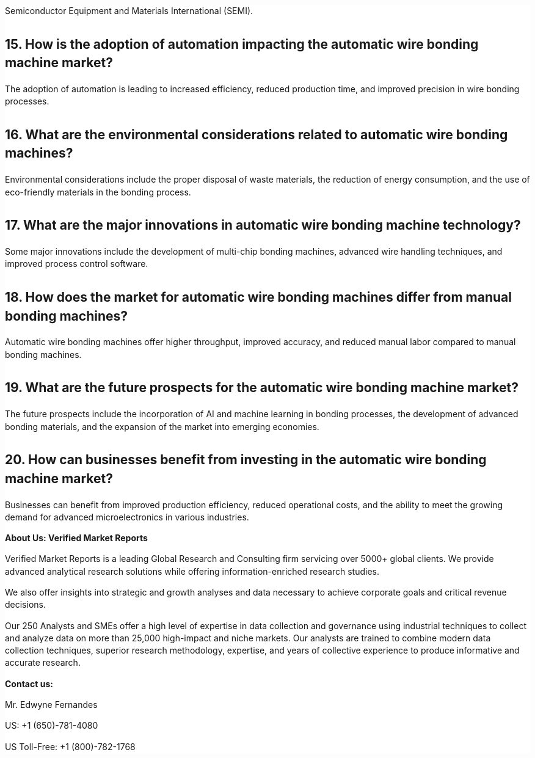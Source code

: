 Semiconductor Equipment and Materials International (SEMI).</p><h2>15. How is the adoption of automation impacting the automatic wire bonding machine market?</h2><p>The adoption of automation is leading to increased efficiency, reduced production time, and improved precision in wire bonding processes.</p><h2>16. What are the environmental considerations related to automatic wire bonding machines?</h2><p>Environmental considerations include the proper disposal of waste materials, the reduction of energy consumption, and the use of eco-friendly materials in the bonding process.</p><h2>17. What are the major innovations in automatic wire bonding machine technology?</h2><p>Some major innovations include the development of multi-chip bonding machines, advanced wire handling techniques, and improved process control software.</p><h2>18. How does the market for automatic wire bonding machines differ from manual bonding machines?</h2><p>Automatic wire bonding machines offer higher throughput, improved accuracy, and reduced manual labor compared to manual bonding machines.</p><h2>19. What are the future prospects for the automatic wire bonding machine market?</h2><p>The future prospects include the incorporation of AI and machine learning in bonding processes, the development of advanced bonding materials, and the expansion of the market into emerging economies.</p><h2>20. How can businesses benefit from investing in the automatic wire bonding machine market?</h2><p>Businesses can benefit from improved production efficiency, reduced operational costs, and the ability to meet the growing demand for advanced microelectronics in various industries.</p></body></html></h3><p id="" class=""><strong>About Us: Verified Market Reports</strong></p><p id="" class="">Verified Market Reports is a leading Global Research and Consulting firm servicing over 5000+ global clients. We provide advanced analytical research solutions while offering information-enriched research studies.</p><p id="" class="">We also offer insights into strategic and growth analyses and data necessary to achieve corporate goals and critical revenue decisions.</p><p id="" class="">Our 250 Analysts and SMEs offer a high level of expertise in data collection and governance using industrial techniques to collect and analyze data on more than 25,000 high-impact and niche markets. Our analysts are trained to combine modern data collection techniques, superior research methodology, expertise, and years of collective experience to produce informative and accurate research.</p><p id="" class=""><strong>Contact us:</strong></p><p id="" class="">Mr. Edwyne Fernandes</p><p id="" class="">US: +1 (650)-781-4080</p><p id="" class="">US Toll-Free: +1 (800)-782-1768</p>
